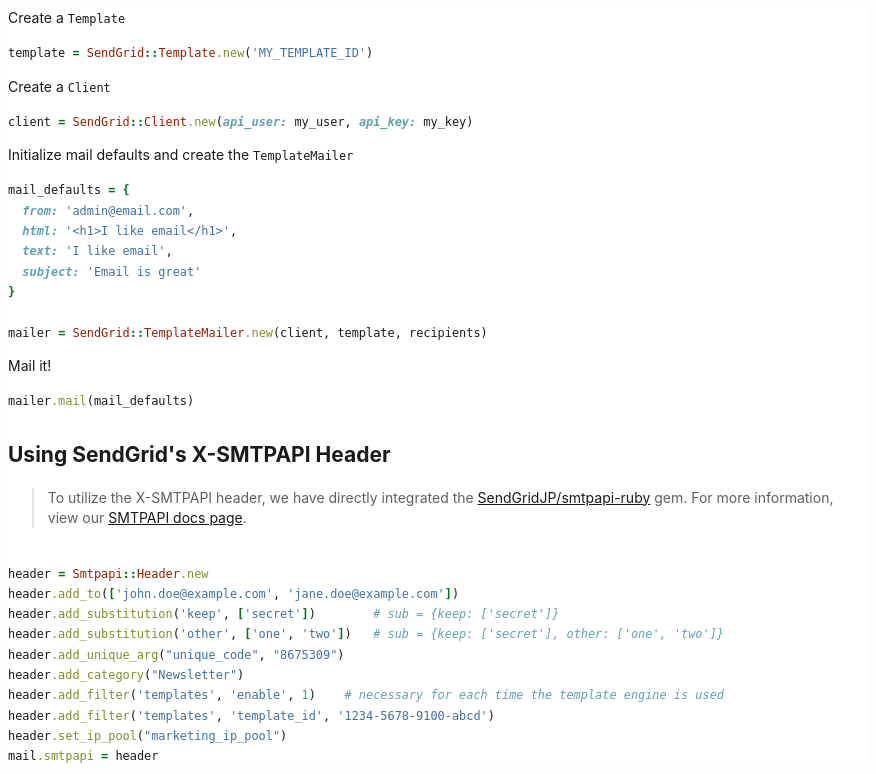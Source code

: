 Create a `Template`

```ruby
template = SendGrid::Template.new('MY_TEMPLATE_ID')
```

Create a `Client`

```ruby
client = SendGrid::Client.new(api_user: my_user, api_key: my_key)
```

Initialize mail defaults and create the `TemplateMailer`

```ruby
mail_defaults = {
  from: 'admin@email.com',
  html: '<h1>I like email</h1>',
  text: 'I like email',
  subject: 'Email is great'
}

mailer = SendGrid::TemplateMailer.new(client, template, recipients)
```

Mail it!

```ruby
mailer.mail(mail_defaults)
```

## Using SendGrid's X-SMTPAPI Header

<blockquote>
To utilize the X-SMTPAPI header, we have directly integrated the <a href="https://github.com/SendGridJP/smtpapi-ruby">SendGridJP/smtpapi-ruby</a> gem.
For more information, view our <a href=https://sendgrid.com/docs/API_Reference/SMTP_API/index.html>SMTPAPI docs page</a>.
</blockquote>

```ruby

header = Smtpapi::Header.new
header.add_to(['john.doe@example.com', 'jane.doe@example.com'])
header.add_substitution('keep', ['secret'])        # sub = {keep: ['secret']}
header.add_substitution('other', ['one', 'two'])   # sub = {keep: ['secret'], other: ['one', 'two']}
header.add_unique_arg("unique_code", "8675309")
header.add_category("Newsletter")
header.add_filter('templates', 'enable', 1)	   # necessary for each time the template engine is used
header.add_filter('templates', 'template_id', '1234-5678-9100-abcd')
header.set_ip_pool("marketing_ip_pool")
mail.smtpapi = header

```
